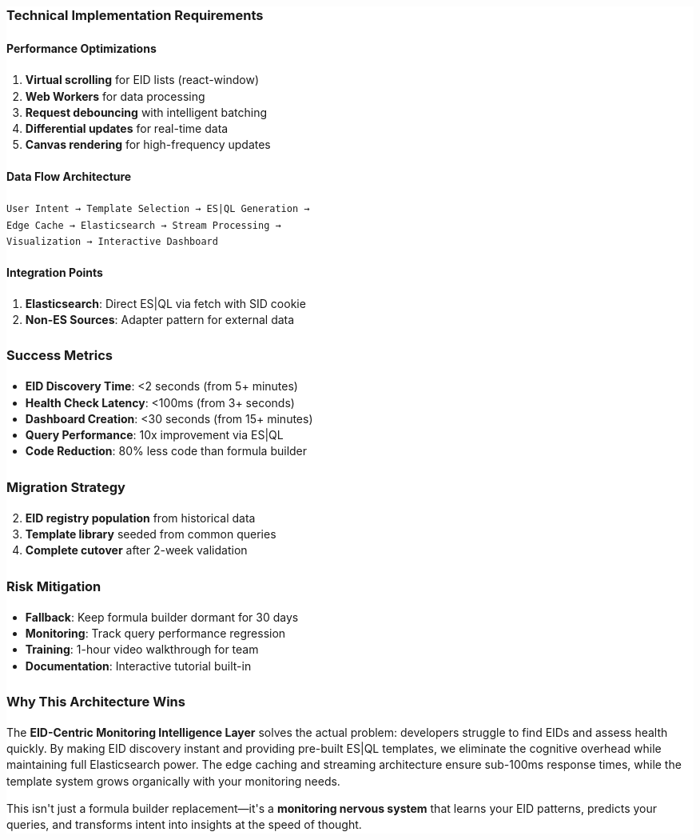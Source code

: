 ### Technical Implementation Requirements

#### Performance Optimizations
1. **Virtual scrolling** for EID lists (react-window)
2. **Web Workers** for data processing
3. **Request debouncing** with intelligent batching
4. **Differential updates** for real-time data
5. **Canvas rendering** for high-frequency updates

#### Data Flow Architecture
```
User Intent → Template Selection → ES|QL Generation →
Edge Cache → Elasticsearch → Stream Processing →
Visualization → Interactive Dashboard
```

#### Integration Points
1. **Elasticsearch**: Direct ES|QL via fetch with SID cookie
4. **Non-ES Sources**: Adapter pattern for external data

### Success Metrics
- **EID Discovery Time**: <2 seconds (from 5+ minutes)
- **Health Check Latency**: <100ms (from 3+ seconds)
- **Dashboard Creation**: <30 seconds (from 15+ minutes)
- **Query Performance**: 10x improvement via ES|QL
- **Code Reduction**: 80% less code than formula builder

### Migration Strategy
2. **EID registry population** from historical data
3. **Template library** seeded from common queries
5. **Complete cutover** after 2-week validation

### Risk Mitigation
- **Fallback**: Keep formula builder dormant for 30 days
- **Monitoring**: Track query performance regression
- **Training**: 1-hour video walkthrough for team
- **Documentation**: Interactive tutorial built-in

### Why This Architecture Wins

The **EID-Centric Monitoring Intelligence Layer** solves the actual problem: developers struggle to find EIDs and assess health quickly. By making EID discovery instant and providing pre-built ES|QL templates, we eliminate the cognitive overhead while maintaining full Elasticsearch power. The edge caching and streaming architecture ensure sub-100ms response times, while the template system grows organically with your monitoring needs.

This isn't just a formula builder replacement—it's a **monitoring nervous system** that learns your EID patterns, predicts your queries, and transforms intent into insights at the speed of thought.
